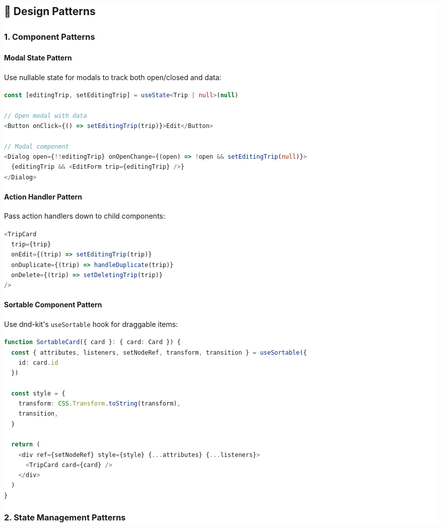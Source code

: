 
## 🎨 Design Patterns

### 1. Component Patterns

#### Modal State Pattern
Use nullable state for modals to track both open/closed and data:
```typescript
const [editingTrip, setEditingTrip] = useState<Trip | null>(null)

// Open modal with data
<Button onClick={() => setEditingTrip(trip)}>Edit</Button>

// Modal component
<Dialog open={!!editingTrip} onOpenChange={(open) => !open && setEditingTrip(null)}>
  {editingTrip && <EditForm trip={editingTrip} />}
</Dialog>
```

#### Action Handler Pattern
Pass action handlers down to child components:
```typescript
<TripCard
  trip={trip}
  onEdit={(trip) => setEditingTrip(trip)}
  onDuplicate={(trip) => handleDuplicate(trip)}
  onDelete={(trip) => setDeletingTrip(trip)}
/>
```

#### Sortable Component Pattern
Use dnd-kit's `useSortable` hook for draggable items:
```typescript
function SortableCard({ card }: { card: Card }) {
  const { attributes, listeners, setNodeRef, transform, transition } = useSortable({ 
    id: card.id 
  })
  
  const style = {
    transform: CSS.Transform.toString(transform),
    transition,
  }
  
  return (
    <div ref={setNodeRef} style={style} {...attributes} {...listeners}>
      <TripCard card={card} />
    </div>
  )
}
```

### 2. State Management Patterns

